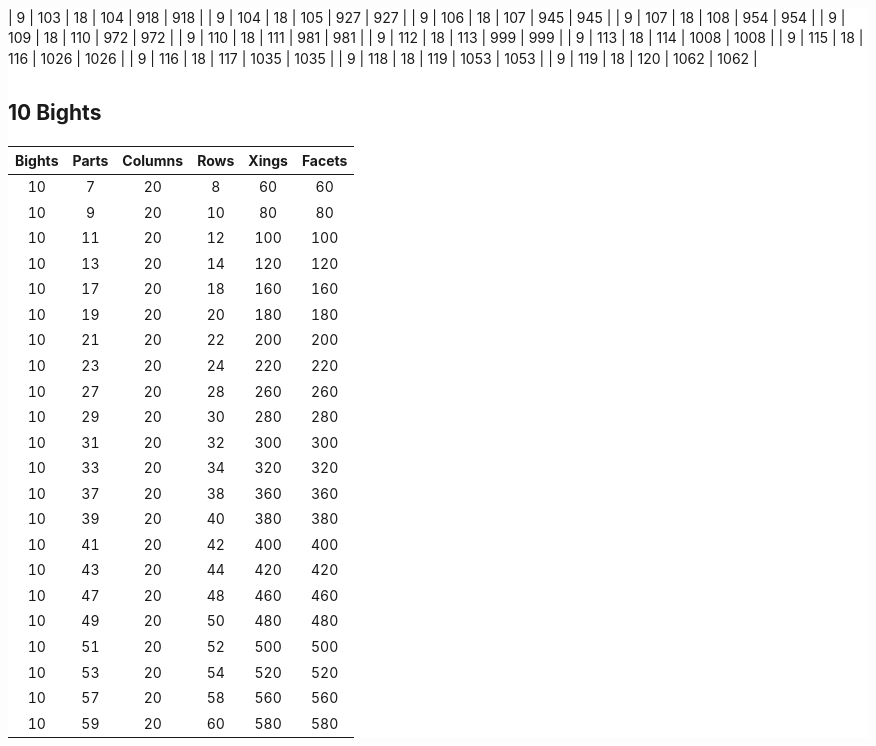 | 9          | 103       | 18          | 104      | 918       | 918        |
| 9          | 104       | 18          | 105      | 927       | 927        |
| 9          | 106       | 18          | 107      | 945       | 945        |
| 9          | 107       | 18          | 108      | 954       | 954        |
| 9          | 109       | 18          | 110      | 972       | 972        |
| 9          | 110       | 18          | 111      | 981       | 981        |
| 9          | 112       | 18          | 113      | 999       | 999        |
| 9          | 113       | 18          | 114      | 1008      | 1008       |
| 9          | 115       | 18          | 116      | 1026      | 1026       |
| 9          | 116       | 18          | 117      | 1035      | 1035       |
| 9          | 118       | 18          | 119      | 1053      | 1053       |
| 9          | 119       | 18          | 120      | 1062      | 1062       |

## 10 Bights

| **Bights** | **Parts** | **Columns** | **Rows** | **Xings** | **Facets** |
|:----------:|:---------:|:-----------:|:--------:|:---------:|:----------:|
| 10         | 7         | 20          | 8        | 60        | 60         |
| 10         | 9         | 20          | 10       | 80        | 80         |
| 10         | 11        | 20          | 12       | 100       | 100        |
| 10         | 13        | 20          | 14       | 120       | 120        |
| 10         | 17        | 20          | 18       | 160       | 160        |
| 10         | 19        | 20          | 20       | 180       | 180        |
| 10         | 21        | 20          | 22       | 200       | 200        |
| 10         | 23        | 20          | 24       | 220       | 220        |
| 10         | 27        | 20          | 28       | 260       | 260        |
| 10         | 29        | 20          | 30       | 280       | 280        |
| 10         | 31        | 20          | 32       | 300       | 300        |
| 10         | 33        | 20          | 34       | 320       | 320        |
| 10         | 37        | 20          | 38       | 360       | 360        |
| 10         | 39        | 20          | 40       | 380       | 380        |
| 10         | 41        | 20          | 42       | 400       | 400        |
| 10         | 43        | 20          | 44       | 420       | 420        |
| 10         | 47        | 20          | 48       | 460       | 460        |
| 10         | 49        | 20          | 50       | 480       | 480        |
| 10         | 51        | 20          | 52       | 500       | 500        |
| 10         | 53        | 20          | 54       | 520       | 520        |
| 10         | 57        | 20          | 58       | 560       | 560        |
| 10         | 59        | 20          | 60       | 580       | 580        |